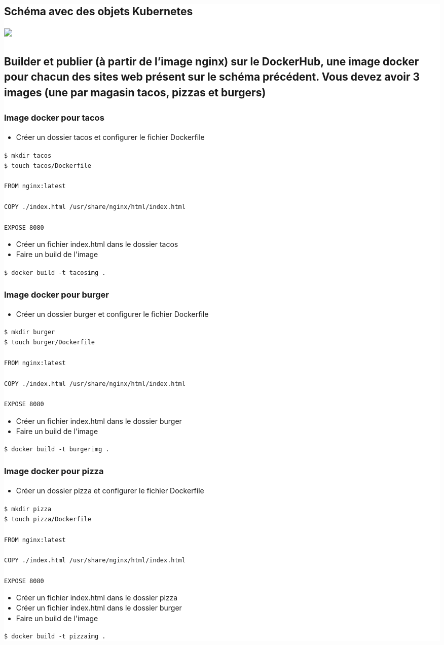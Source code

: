 ## Schéma avec des objets Kubernetes
![](https://i.imgur.com/xN8x3Px.png)

## Builder et publier (à partir de l’image nginx) sur le DockerHub, une image docker pour chacun des sites web présent sur le schéma précédent. Vous devez avoir 3 images (une par magasin tacos, pizzas et burgers)

### Image docker pour tacos
* Créer un dossier tacos et configurer le fichier Dockerfile
```bash=
$ mkdir tacos
$ touch tacos/Dockerfile

FROM nginx:latest

COPY ./index.html /usr/share/nginx/html/index.html

EXPOSE 8080
```
* Créer un fichier index.html dans le dossier tacos
* Faire un build de l'image
```bash=
$ docker build -t tacosimg .
```

### Image docker pour burger
* Créer un dossier burger et configurer le fichier Dockerfile
```bash=
$ mkdir burger
$ touch burger/Dockerfile

FROM nginx:latest

COPY ./index.html /usr/share/nginx/html/index.html

EXPOSE 8080
```
* Créer un fichier index.html dans le dossier burger
* Faire un build de l'image
```bash=
$ docker build -t burgerimg .
```

### Image docker pour pizza
* Créer un dossier pizza et configurer le fichier Dockerfile
```bash=
$ mkdir pizza
$ touch pizza/Dockerfile

FROM nginx:latest

COPY ./index.html /usr/share/nginx/html/index.html

EXPOSE 8080
```
* Créer un fichier index.html dans le dossier pizza
* Créer un fichier index.html dans le dossier burger
* Faire un build de l'image
```bash=
$ docker build -t pizzaimg .
```